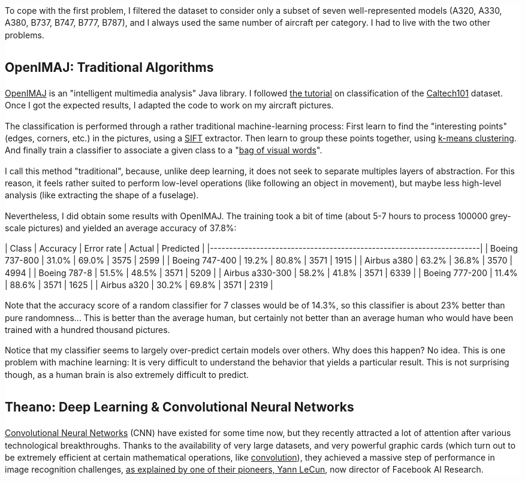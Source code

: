 To cope with the first problem, I filtered the dataset to consider only a subset of seven well-represented models (A320, A330, A380, B737, B747, B777, B787), and I always used the same number of aircraft per category. I had to live with the two other problems.

## OpenIMAJ: Traditional Algorithms ##

[OpenIMAJ](http://www.openimaj.org/) is an "intelligent multimedia analysis" Java library. I followed [the tutorial](http://www.openimaj.org/tutorial/classification101.html) on classification of the [Caltech101](http://www.vision.caltech.edu/Image_Datasets/Caltech101/) dataset. Once I got the expected results, I adapted the code to work on my aircraft pictures.

The classification is performed through a rather traditional machine-learning process: First learn to find the "interesting points" (edges, corners, etc.) in the pictures, using a [SIFT](https://fr.wikipedia.org/wiki/Scale-invariant_feature_transform) extractor. Then learn to group these points together, using [k-means clustering](https://en.wikipedia.org/wiki/K-means_clustering). And finally train a classifier to associate a given class to a "[bag of visual words](https://en.wikipedia.org/wiki/Bag-of-words_model_in_computer_vision)".

I call this method "traditional", because, unlike deep learning, it does not seek to separate multiples layers of abstraction. For this reason, it feels rather suited to perform low-level operations (like following an object in movement), but maybe less high-level analysis (like extracting the shape of a fuselage).

Nevertheless, I did obtain some results with OpenIMAJ. The training took a bit of time (about 5-7 hours to process 100000 grey-scale pictures) and yielded an average accuracy of 37.8%:

| Class | Accuracy | Error rate | Actual | Predicted |
|----------------------------------------------------------------------|
| Boeing 737-800	| 31.0%	| 69.0%	| 3575	| 2599 |
| Boeing 747-400	| 19.2%	| 80.8%	| 3571	| 1915 |
| Airbus a380 |	63.2%	| 36.8%	| 3570	| 4994 |
| Boeing 787-8	| 51.5%	| 48.5%	| 3571	| 5209 |
| Airbus a330-300	| 58.2%	| 41.8%	| 3571	| 6339 |
| Boeing 777-200	| 11.4%	| 88.6%	| 3571	| 1625 |
| Airbus a320	| 30.2%	| 69.8%	| 3571	| 2319 |


Note that the accuracy score of a random classifier for 7 classes would be of 14.3%, so this classifier is about 23% better than pure randomness... This is better than the average human, but certainly not better than an average human who would have been trained with a hundred thousand pictures.

Notice that my classifier seems to largely over-predict certain models over others. Why does this happen? No idea. This is one problem with machine learning: It is very difficult to understand the behavior that yields a particular result. This is not surprising though, as a human brain is also extremely difficult to predict.

## Theano: Deep Learning & Convolutional Neural Networks ##

[Convolutional Neural Networks](https://en.wikipedia.org/wiki/Convolutional_neural_network) (CNN) have existed for some time now, but they recently attracted a lot of attention after various technological breakthroughs. Thanks to the availability of very large datasets, and very powerful graphic cards (which turn out to be extremely efficient at certain mathematical operations, like [convolution](https://en.wikipedia.org/wiki/Convolution)), they achieved a massive step of performance in image recognition challenges, [as explained by one of their pioneers, Yann LeCun](http://on-demand.gputechconf.com/gtc/2014/webinar/gtc-express-convolutional-networks-webinar.mp4), now director of Facebook AI Research.
